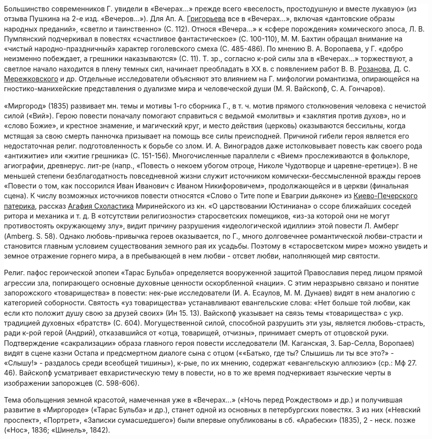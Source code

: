 Большинство современников Г. увидели в «Вечерах...» прежде всего «веселость, простодушную и вместе лукавую» (из отзыва Пушкина на 2-е изд. «Вечеров...»). Для Ап. А. [Григорьева](https://pravenc.ru/text/Григорьева.html) все в «Вечерах...», включая «дантовские образы народных преданий», «светло и таинственно» (С. 112). Относя «Вечера...» к «сфере порождения» комического эпоса, Л. В. Пумпянский подчеркивал в повестях «счастливое фантастическое» (C. 100-110), М. М. Бахтин обращал внимание на «чистый народно-праздничный» характер гоголевского смеха (С. 485-486). По мнению В. А. Воропаева, у Г. «добро неизменно побеждает, а грешники наказываются» (С. 11). Т. зр., согласно к-рой силы зла в «Вечерах...» торжествуют, а светлое начало находится в плену темных сил, начинает преобладать в XX в. с появлением работ В. В. [Розанова](https://pravenc.ru/text/Розанов.html), Д. С. [Мережковского](https://pravenc.ru/text/Мережковский.html) и др. Отдельные исследователи объясняют это влиянием на Г. мифологии романтизма, опирающейся на гностико-манихейские представления о дуализме мира и человеческой души (М. Я. Вайскопф, С. А. Гончаров).

«Миргород» (1835) развивает мн. темы и мотивы 1-го сборника Г., в т. ч. мотив прямого столкновения человека с нечистой силой («Вий»). Герою повести поначалу помогают справиться с ведьмой «молитвы» и «заклятия против духов», но и «слово Божие», и крестное знамение, и магический круг, и место действия (церковь) оказываются бессильны, когда мстящая за свою смерть панночка призывает на помощь все силы преисподней. Причиной гибели героя является его недостаточная религ. подготовленность к борьбе со злом. И. А. Виноградов даже истолковывает повесть как своего рода «антижитие» или «житие грешника» (С. 151-156). Многочисленные параллели с «Вием» прослеживаются в фольклоре, агиографии, древнерус. лит-ре (напр., «Повесть о некоем убогом отроце, Николе Чудотворце и царевне-еретице»). В не меньшей степени безблагодатность повседневной жизни служит источником комически-бессмысленной вражды героев «Повести о том, как поссорился Иван Иванович с Иваном Никифоровичем», продолжающейся и в церкви (финальная сцена). К числу возможных источников повести относятся «Слово о Тите попе и Евагрии дьяконе» из [Киево-Печерского патерика](<https://pravenc.ru/text/Киево-Печерский патерик.html>), рассказ [Агафия Схоластика](<https://pravenc.ru/text/Агафий Схоластик.html>) Миринейского из кн. «О царствовании Юстиниана» о ссоре ближайших соседей ритора и механика и т. д. В «отсутствии религиозности» старосветских помещиков, «из-за которой они не могут противостоять окружающему злу», видит причину разрушения «идеологической идиллии» этой повести Л. Амберг (Amberg. S. 58). Однако любовь-привычка героев оказывается, по Г., много долговечнее романтической любви-страсти и становится главным условием существования земного рая их усадьбы. Поэтому в «старосветском мире» можно увидеть и земное отражение горнего мира, а в пребывающей в нем любви - отсвет любви, наполняющей мир святости.

Религ. пафос героической эпопеи «Тарас Бульба» определяется вооруженной защитой Православия перед лицом прямой агрессии зла, попирающего основные духовные ценности оскорбленной «нации». С этим неразрывно связано и понятие запорожского «товарищества» в повести: нек-рые исследователи (И. А. Есаулов, М. М. Дунаев) видят в нем аналогию с категорией соборности. Святость «уз товарищества» устанавливают евангельские слова: «Нет больше той любви, как если кто положит душу свою за друзей своих» (Ин 15. 13). Вайскопф указывает на связь темы «товарищества» с укр. традицией духовных «братств» (С. 604). Могущественной силой, способной разрушить эти узы, является любовь-страсть, ради к-рой герой (Андрий), отказавшийся от «отца, товарищей, отчизны», принимает смерть от отцовской руки. Подтверждение «сакрализации» образа главного героя повести исследователи (М. Каганская, З. Бар-Селла, Воропаев) видят в сцене казни Остапа и предсмертном диалоге сына с отцом (««Батько, где ты? Слышишь ли ты все это?» - «Слышу!» - раздалось среди всеобщей тишины»), к-рые, по их мнению, содержат «евангельскую аллюзию» (ср.: Мф 27. 46). Вайскопф усматривает евхаристическую тему в повести, но в то же время подчеркивает языческие черты в изображении запорожцев (С. 598-606).

Тема обольщения земной красотой, намеченная уже в «Вечерах...» («Ночь перед Рождеством» и др.) и получившая развитие в «Миргороде» («Тарас Бульба» и др.), станет одной из основных в петербургских повестях. 3 из них («Невский проспект», «Портрет», «Записки сумасшедшего») были впервые опубликованы в сб. «Арабески» (1835), 2 - неск. позже («Нос», 1836; «Шинель», 1842).
